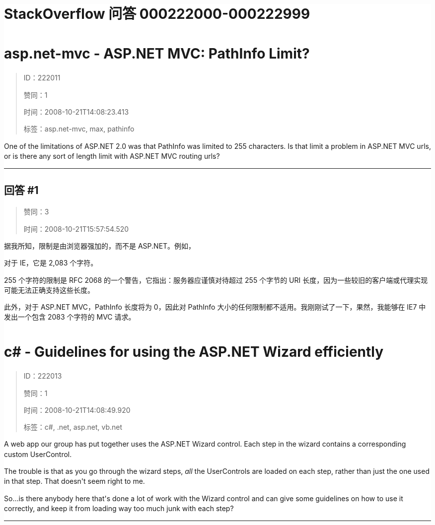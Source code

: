 # StackOverflow 问答 000222000-000222999

# asp.net-mvc - ASP.NET MVC: PathInfo Limit?

> ID：222011
> 
> 赞同：1
> 
> 时间：2008-10-21T14:08:23.413
> 
> 标签：asp.net-mvc, max, pathinfo

One of the limitations of ASP.NET 2.0 was that PathInfo was limited to 255 characters. Is that limit a problem in ASP.NET MVC urls, or is there any sort of length limit with ASP.NET MVC routing urls?

* * *

## 回答 #1

> 赞同：3
> 
> 时间：2008-10-21T15:57:54.520

据我所知，限制是由浏览器强加的，而不是 ASP.NET。例如，

对于 IE，它是 2,083 个字符。

255 个字符的限制是 RFC 2068 的一个警告，它指出：服务器应谨慎对待超过 255 个字节的 URI 长度，因为一些较旧的客户端或代理实现可能无法正确支持这些长度。

此外，对于 ASP.NET MVC，PathInfo 长度将为 0，因此对 PathInfo 大小的任何限制都不适用。我刚刚试了一下，果然，我能够在 IE7 中发出一个包含 2083 个字符的 MVC 请求。

# c# - Guidelines for using the ASP.NET Wizard efficiently

> ID：222013
> 
> 赞同：1
> 
> 时间：2008-10-21T14:08:49.920
> 
> 标签：c#, .net, asp.net, vb.net

A web app our group has put together uses the ASP.NET Wizard control. Each step in the wizard contains a corresponding custom UserControl.

The trouble is that as you go through the wizard steps, *all* the UserControls are loaded on each step, rather than just the one used in that step. That doesn't seem right to me.

So...is there anybody here that's done a lot of work with the Wizard control and can give some guidelines on how to use it correctly, and keep it from loading way too much junk with each step?

* * *
